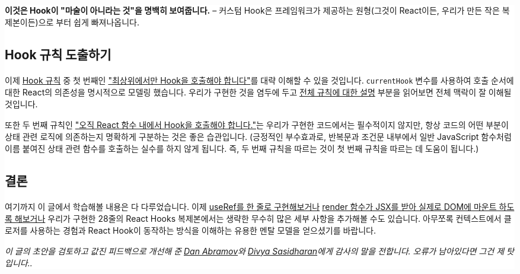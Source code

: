 
**이것은 Hook이 "마술이 아니라는 것"을 명백히 보여줍니다.** – 커스텀 Hook은 프레임워크가 제공하는 원형(그것이 React이든, 우리가 만든 작은 복제본이든)으로 부터 쉽게 빠져나옵니다.

## Hook 규칙 도출하기

이제 [Hook 규칙](https://reactjs.org/docs/hooks-rules.html) 중 첫 번째인 ["최상위에서만 Hook을 호출해야 합니다"](https://reactjs.org/docs/hooks-rules.html#only-call-hooks-at-the-top-level)를 대략 이해할 수 있을 것입니다. `currentHook` 변수를 사용하여 호출 순서에 대한 React의 의존성을 명시적으로 모델링 했습니다. 우리가 구현한 것을 염두에 두고 [전체 규칙에 대한 설명](https://reactjs.org/docs/hooks-rules.html#explanation) 부분을 읽어보면 전체 맥락이 잘 이해될 것입니다.

또한 두 번째 규칙인 ["오직 React 함수 내에서 Hook을 호출해야 합니다."](https://reactjs.org/docs/hooks-rules.html#only-call-hooks-from-react-functions)는 우리가 구현한 코드에서는 필수적이지 않지만, 항상 코드의 어떤 부분이 상태 관련 로직에 의존하는지 명확하게 구분하는 것은 좋은 습관입니다. (긍정적인 부수효과로, 반복문과 조건문 내부에서 일반 JavaScript 함수처럼 이름 붙여진 상태 관련 함수를 호출하는 실수를 하지 않게 됩니다. 즉, 두 번째 규칙을 따르는 것이 첫 번째 규칙을 따르는 데 도움이 됩니다.)

## 결론

여기까지 이 글에서 학습해볼 내용은 다 다루었습니다. 이제 [useRef를 한 줄로 구현해보거나](https://www.reddit.com/r/reactjs/comments/aufijk/useref_is_basically_usestatecurrent_initialvalue_0/) [render 함수가 JSX를 받아 실제로 DOM에 마운트 하도록 해보거나](https://www.npmjs.com/package/vdom) 우리가 구현한 28줄의 React Hooks 복제본에서는 생략한 무수히 많은 세부 사항을 추가해볼 수도 있습니다. 아무쪼록 컨텍스트에서 클로저를 사용하는 경험과 React Hook이 동작하는 방식을 이해하는 유용한 멘탈 모델을 얻으셨기를 바랍니다.

_이 글의 초안을 검토하고 값진 피드백으로 개선해 준 [Dan Abramov](https://twitter.com/dan_abramov)와 [Divya Sasidharan](https://twitter.com/shortdiv)에게 감사의 말을 전합니다. 오류가 남아있다면 그건 제 탓입니다.._
